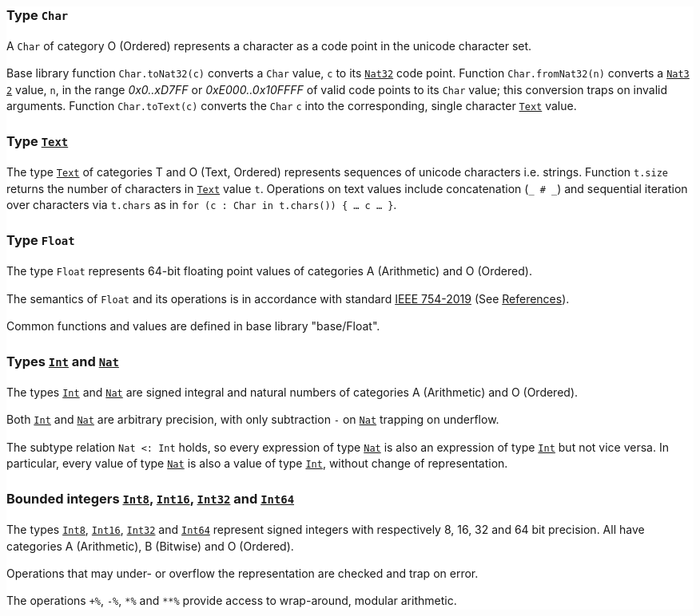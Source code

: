 

### Type `Char`

A `Char` of category O (Ordered) represents a character as a code point in the unicode character set.

Base library function `Char.toNat32(c)` converts a `Char` value, `c` to its [`Nat32`](../base/Nat32.md) code point. Function `Char.fromNat32(n)` converts a [`Nat32`](../base/Nat32.md) value, `n`, in the range *0x0..xD7FF* or *0xE000..0x10FFFF* of valid code points to its `Char` value; this conversion traps on invalid arguments. Function `Char.toText(c)` converts the `Char` `c` into the corresponding, single character [`Text`](../base/Text.md) value.

### Type [`Text`](../base/Text.md)

The type [`Text`](../base/Text.md) of categories T and O (Text, Ordered) represents sequences of unicode characters i.e. strings. Function `t.size` returns the number of characters in [`Text`](../base/Text.md) value `t`. Operations on text values include concatenation (`_ # _`) and sequential iteration over characters via `t.chars` as in `for (c : Char in t.chars()) { …​ c …​ }`.



### Type `Float`

The type `Float` represents 64-bit floating point values of categories A (Arithmetic) and O (Ordered).

The semantics of `Float` and its operations is in accordance with standard [IEEE 754-2019](https://ieeexplore.ieee.org/document/8766229) (See [References](#references)).

Common functions and values are defined in base library "base/Float".

### Types [`Int`](../base/Int.md) and [`Nat`](../base/Nat.md)

The types [`Int`](../base/Int.md) and [`Nat`](../base/Nat.md) are signed integral and natural numbers of categories A (Arithmetic) and O (Ordered).

Both [`Int`](../base/Int.md) and [`Nat`](../base/Nat.md) are arbitrary precision, with only subtraction `-` on [`Nat`](../base/Nat.md) trapping on underflow.

The subtype relation `Nat <: Int` holds, so every expression of type [`Nat`](../base/Nat.md) is also an expression of type [`Int`](../base/Int.md) but not vice versa. In particular, every value of type [`Nat`](../base/Nat.md) is also a value of type [`Int`](../base/Int.md), without change of representation.

### Bounded integers [`Int8`](../base/Int8.md), [`Int16`](../base/Int16.md), [`Int32`](../base/Int32.md) and [`Int64`](../base/Int64.md)

The types [`Int8`](../base/Int8.md), [`Int16`](../base/Int16.md), [`Int32`](../base/Int32.md) and [`Int64`](../base/Int64.md) represent signed integers with respectively 8, 16, 32 and 64 bit precision. All have categories A (Arithmetic), B (Bitwise) and O (Ordered).

Operations that may under- or overflow the representation are checked and trap on error.

The operations `+%`, `-%`, `*%` and `**%` provide access to wrap-around, modular arithmetic.
